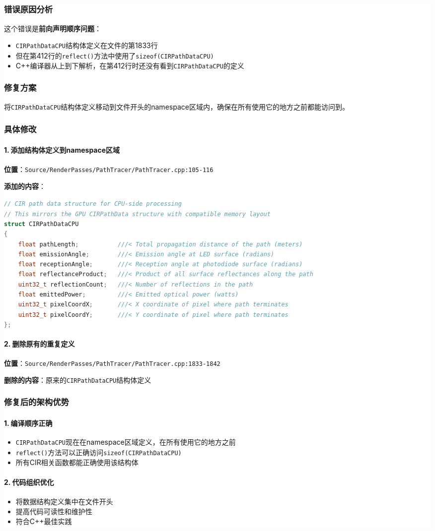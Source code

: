 ### 错误原因分析

这个错误是**前向声明顺序问题**：
- `CIRPathDataCPU`结构体定义在文件的第1833行
- 但在第412行的`reflect()`方法中使用了`sizeof(CIRPathDataCPU)`
- C++编译器从上到下解析，在第412行时还没有看到`CIRPathDataCPU`的定义

### 修复方案

将`CIRPathDataCPU`结构体定义移动到文件开头的namespace区域内，确保在所有使用它的地方之前都能访问到。

### 具体修改

#### 1. 添加结构体定义到namespace区域

**位置**：`Source/RenderPasses/PathTracer/PathTracer.cpp:105-116`

**添加的内容**：
```cpp
// CIR path data structure for CPU-side processing
// This mirrors the GPU CIRPathData structure with compatible memory layout
struct CIRPathDataCPU
{
    float pathLength;           ///< Total propagation distance of the path (meters)
    float emissionAngle;        ///< Emission angle at LED surface (radians)
    float receptionAngle;       ///< Reception angle at photodiode surface (radians)
    float reflectanceProduct;   ///< Product of all surface reflectances along the path
    uint32_t reflectionCount;   ///< Number of reflections in the path
    float emittedPower;         ///< Emitted optical power (watts)
    uint32_t pixelCoordX;       ///< X coordinate of pixel where path terminates
    uint32_t pixelCoordY;       ///< Y coordinate of pixel where path terminates
};
```

#### 2. 删除原有的重复定义

**位置**：`Source/RenderPasses/PathTracer/PathTracer.cpp:1833-1842`

**删除的内容**：原来的`CIRPathDataCPU`结构体定义

### 修复后的架构优势

#### 1. 编译顺序正确

- `CIRPathDataCPU`现在在namespace区域定义，在所有使用它的地方之前
- `reflect()`方法可以正确访问`sizeof(CIRPathDataCPU)`
- 所有CIR相关函数都能正确使用该结构体

#### 2. 代码组织优化

- 将数据结构定义集中在文件开头
- 提高代码可读性和维护性
- 符合C++最佳实践
